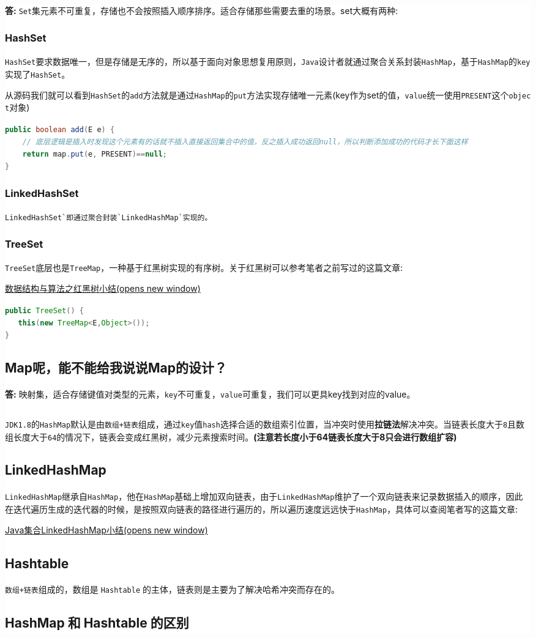 **答:** `Set`集元素不可重复，存储也不会按照插入顺序排序。适合存储那些需要去重的场景。set大概有两种:

### HashSet

`HashSet`要求数据唯一，但是存储是无序的，所以基于面向对象思想复用原则，`Java`设计者就通过聚合关系封装`HashMap`，基于`HashMap`的`key`实现了`HashSet`。

从源码我们就可以看到`HashSet`的`add`方法就是通过`HashMap`的`put`方法实现存储唯一元素(key作为set的值，`value`统一使用`PRESENT`这个`object`对象)

```java
public boolean add(E e) {
	// 底层逻辑是插入时发现这个元素有的话就不插入直接返回集合中的值，反之插入成功返回null，所以判断添加成功的代码才长下面这样
    return map.put(e, PRESENT)==null;
}
```

### LinkedHashSet

```java
LinkedHashSet`即通过聚合封装`LinkedHashMap`实现的。
```

### TreeSet

`TreeSet`底层也是`TreeMap`，一种基于红黑树实现的有序树。关于红黑树可以参考笔者之前写过的这篇文章:

[数据结构与算法之红黑树小结(opens new window)](https://blog.csdn.net/shark_chili3007/article/details/108382322)

```java
public TreeSet() {
   this(new TreeMap<E,Object>());
}
```

## Map呢，能不能给我说说Map的设计？

**答:** 映射集，适合存储键值对类型的元素，`key`不可重复，`value`可重复，我们可以更具key找到对应的value。

## 

`JDK1.8`的`HashMap`默认是由`数组+链表`组成，通过`key`值`hash`选择合适的数组索引位置，当冲突时使用**拉链法**解决冲突。当链表长度大于`8`且数组长度大于`64`的情况下，链表会变成红黑树，减少元素搜索时间。**(注意若长度小于64链表长度大于8只会进行数组扩容)**

## LinkedHashMap

`LinkedHashMap`继承自`HashMap`，他在`HashMap`基础上增加双向链表，由于`LinkedHashMap`维护了一个双向链表来记录数据插入的顺序，因此在迭代遍历生成的迭代器的时候，是按照双向链表的路径进行遍历的，所以遍历速度远远快于`HashMap`，具体可以查阅笔者写的这篇文章:

[Java集合LinkedHashMap小结(opens new window)](https://blog.csdn.net/shark_chili3007/article/details/107249595)

## Hashtable

`数组+链表`组成的，数组是 `Hashtable` 的主体，链表则是主要为了解决哈希冲突而存在的。

## HashMap 和 Hashtable 的区别
